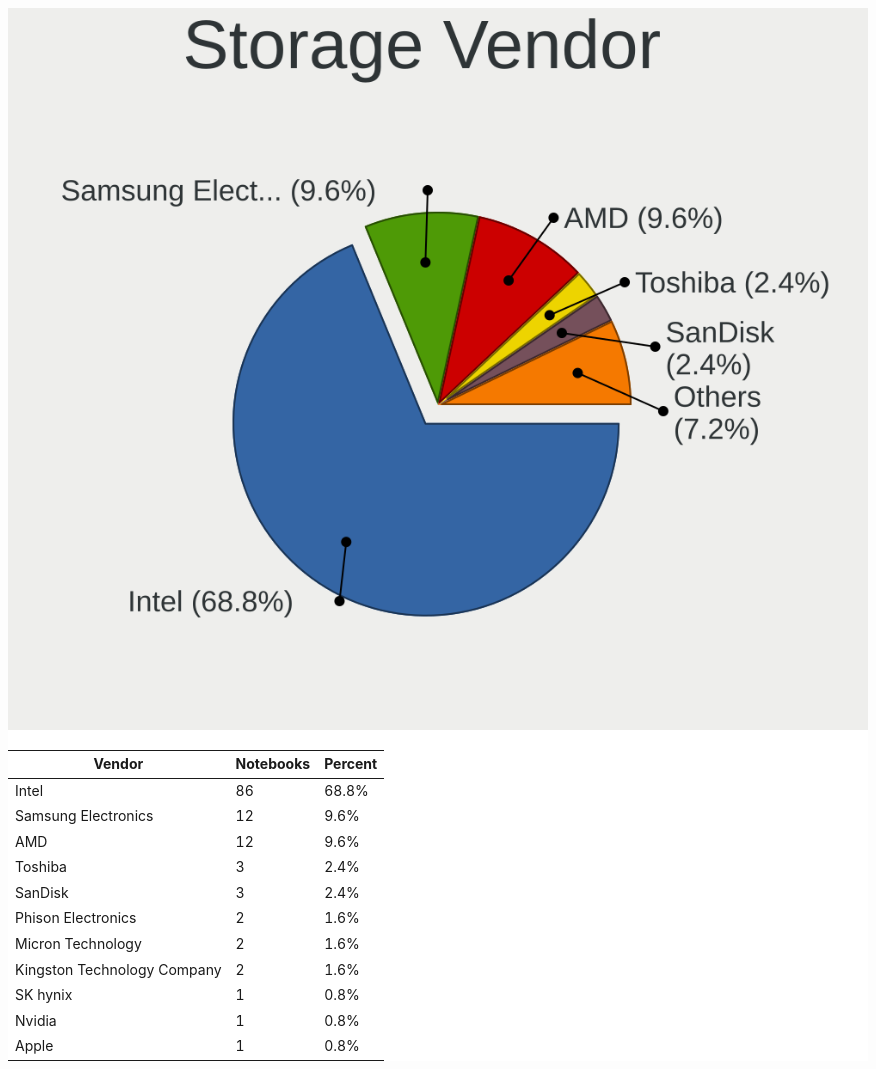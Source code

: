 ![Storage Vendor](./images/pie_chart_bsd/storage_vendor.svg)


| Vendor                      | Notebooks | Percent |
|-----------------------------|-----------|---------|
| Intel                       | 86        | 68.8%   |
| Samsung Electronics         | 12        | 9.6%    |
| AMD                         | 12        | 9.6%    |
| Toshiba                     | 3         | 2.4%    |
| SanDisk                     | 3         | 2.4%    |
| Phison Electronics          | 2         | 1.6%    |
| Micron Technology           | 2         | 1.6%    |
| Kingston Technology Company | 2         | 1.6%    |
| SK hynix                    | 1         | 0.8%    |
| Nvidia                      | 1         | 0.8%    |
| Apple                       | 1         | 0.8%    |
